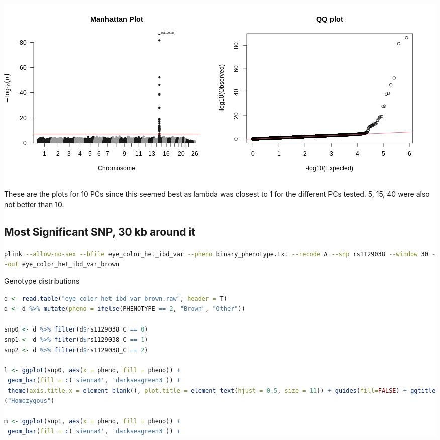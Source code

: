 ![cov10manhattan](Figures/covmanhattan.png) ![cov10qq](Figures/covqq.png)

These are the plots for 10 PCs since this seemed best as lambda was closest to 1 for the different PCs tested. 5, 15, 40 were also not better than 10.

## Most Significant SNP, 30 kb around it

```bash
plink --allow-no-sex --bfile eye_color_het_ibd_var --pheno binary_phenotype.txt --recode A --snp rs1129038 --window 30 --out eye_color_het_ibd_var_brown
```

Genotype distributions

```r
d <- read.table("eye_color_het_ibd_var_brown.raw", header = T)
d <- d %>% mutate(pheno = ifelse(PHENOTYPE == 2, "Brown", "Other"))

snp0 <- d %>% filter(d$rs1129038_C == 0)
snp1 <- d %>% filter(d$rs1129038_C == 1)
snp2 <- d %>% filter(d$rs1129038_C == 2)

l <- ggplot(snp0, aes(x = pheno, fill = pheno)) +
 geom_bar(fill = c('sienna4', 'darkseagreen3')) +
 theme(axis.title.x = element_blank(), plot.title = element_text(hjust = 0.5, size = 11)) + guides(fill=FALSE) + ggtitle("Homozygous")

m <- ggplot(snp1, aes(x = pheno, fill = pheno)) +
 geom_bar(fill = c('sienna4', 'darkseagreen3')) +
```